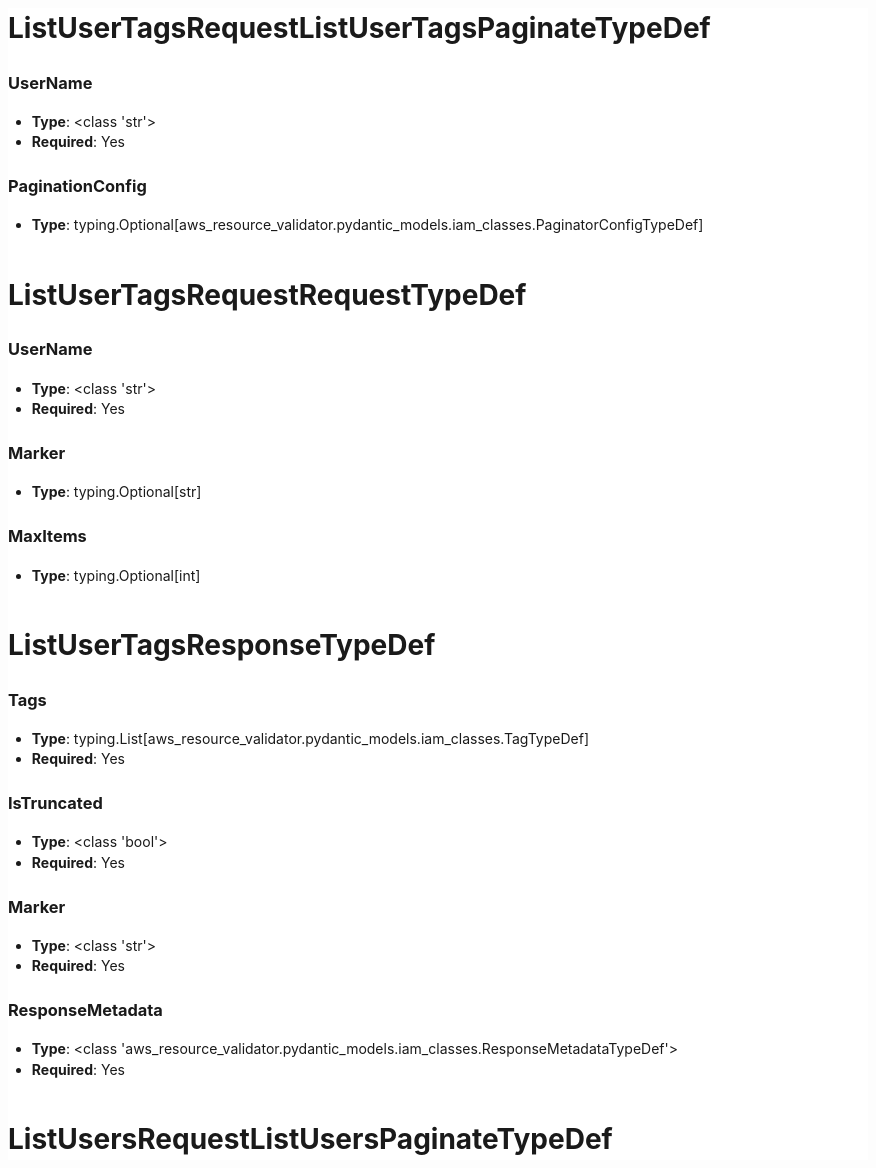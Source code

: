 
# ListUserTagsRequestListUserTagsPaginateTypeDef

### UserName
- **Type**: <class 'str'>
- **Required**: Yes

### PaginationConfig
- **Type**: typing.Optional[aws_resource_validator.pydantic_models.iam_classes.PaginatorConfigTypeDef]


# ListUserTagsRequestRequestTypeDef

### UserName
- **Type**: <class 'str'>
- **Required**: Yes

### Marker
- **Type**: typing.Optional[str]

### MaxItems
- **Type**: typing.Optional[int]


# ListUserTagsResponseTypeDef

### Tags
- **Type**: typing.List[aws_resource_validator.pydantic_models.iam_classes.TagTypeDef]
- **Required**: Yes

### IsTruncated
- **Type**: <class 'bool'>
- **Required**: Yes

### Marker
- **Type**: <class 'str'>
- **Required**: Yes

### ResponseMetadata
- **Type**: <class 'aws_resource_validator.pydantic_models.iam_classes.ResponseMetadataTypeDef'>
- **Required**: Yes


# ListUsersRequestListUsersPaginateTypeDef
